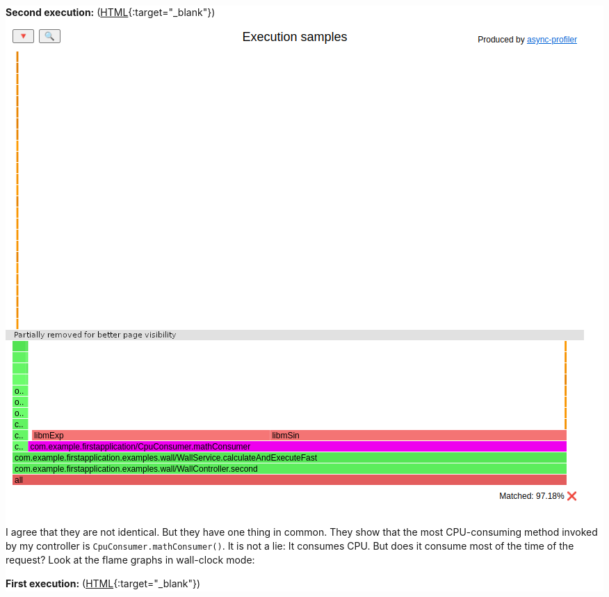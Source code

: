**Second execution:** ([HTML](/assets/async-demos/wall-cpu-second.html){:target="_blank"})
![alt text](/assets/async-demos/wall-cpu-second.png "flames")

I agree that they are not identical. But they have one thing in common.
They show that the most CPU-consuming method invoked by my controller is ```CpuConsumer.mathConsumer()```.
It is not a lie: It consumes CPU. But does it consume most of the time of the request? 
Look at the flame graphs in wall-clock mode:

**First execution:** ([HTML](/assets/async-demos/wall-wall-first.html){:target="_blank"})